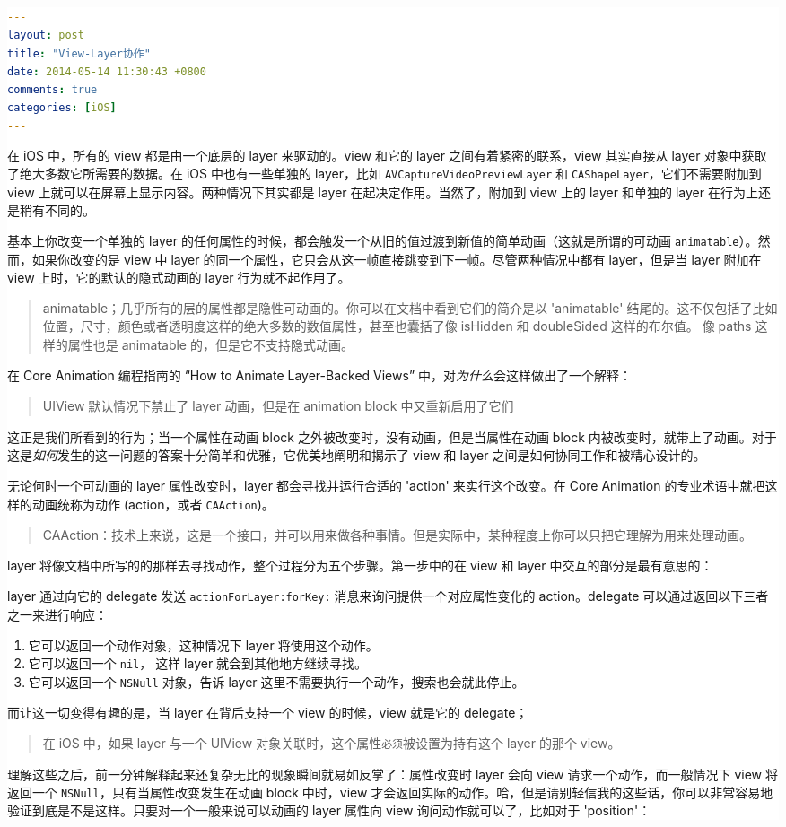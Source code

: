 ```yaml
---
layout: post
title: "View-Layer协作"
date: 2014-05-14 11:30:43 +0800
comments: true
categories: [iOS]
---
```

<p>在 iOS 中，所有的 view 都是由一个底层的 layer 来驱动的。view 和它的 layer 之间有着紧密的联系，view 其实直接从 layer 对象中获取了绝大多数它所需要的数据。在 iOS 中也有一些单独的 layer，比如 <code>AVCaptureVideoPreviewLayer</code> 和 <code>CAShapeLayer</code>，它们不需要附加到 view 上就可以在屏幕上显示内容。两种情况下其实都是 layer 在起决定作用。当然了，附加到 view 上的 layer 和单独的 layer 在行为上还是稍有不同的。</p>

<p>基本上你改变一个单独的 layer 的任何属性的时候，都会触发一个从旧的值过渡到新值的简单动画（这就是所谓的可动画 <code>animatable</code>）。然而，如果你改变的是 view 中 layer 的同一个属性，它只会从这一帧直接跳变到下一帧。尽管两种情况中都有 layer，但是当 layer 附加在 view 上时，它的默认的隐式动画的 layer 行为就不起作用了。</p>

<blockquote>
  <p>animatable；几乎所有的层的属性都是隐性可动画的。你可以在文档中看到它们的简介是以 'animatable' 结尾的。这不仅包括了比如位置，尺寸，颜色或者透明度这样的绝大多数的数值属性，甚至也囊括了像 isHidden 和 doubleSided 这样的布尔值。 像 paths 这样的属性也是 animatable 的，但是它不支持隐式动画。</p>
</blockquote>

<p>在 Core Animation 编程指南的 “How to Animate Layer-Backed Views” 中，对<em>为什么</em>会这样做出了一个解释：</p>

<blockquote>
  <p>UIView 默认情况下禁止了 layer 动画，但是在 animation block 中又重新启用了它们</p>
</blockquote>

<p>这正是我们所看到的行为；当一个属性在动画 block 之外被改变时，没有动画，但是当属性在动画 block 内被改变时，就带上了动画。对于这是<em>如何</em>发生的这一问题的答案十分简单和优雅，它优美地阐明和揭示了 view 和 layer 之间是如何协同工作和被精心设计的。</p>

<p>无论何时一个可动画的 layer 属性改变时，layer 都会寻找并运行合适的 'action' 来实行这个改变。在 Core Animation 的专业术语中就把这样的动画统称为动作 (action，或者 <code>CAAction</code>)。</p>

<blockquote>
  <p>CAAction：技术上来说，这是一个接口，并可以用来做各种事情。但是实际中，某种程度上你可以只把它理解为用来处理动画。</p>
</blockquote>

<p>layer 将像文档中所写的的那样去寻找动作，整个过程分为五个步骤。第一步中的在 view 和 layer 中交互的部分是最有意思的：</p>

<p>layer 通过向它的 delegate 发送 <code>actionForLayer:forKey:</code> 消息来询问提供一个对应属性变化的 action。delegate 可以通过返回以下三者之一来进行响应：</p>

<ol>
<li>它可以返回一个动作对象，这种情况下 layer 将使用这个动作。  </li>
<li>它可以返回一个 <code>nil</code>， 这样 layer 就会到其他地方继续寻找。  </li>
<li>它可以返回一个 <code>NSNull</code> 对象，告诉 layer 这里不需要执行一个动作，搜索也会就此停止。</li>
</ol>

<p>而让这一切变得有趣的是，当 layer 在背后支持一个 view 的时候，view 就是它的 delegate；</p>

<blockquote>
  <p>在 iOS 中，如果 layer 与一个 UIView 对象关联时，这个属性<code>必须</code>被设置为持有这个 layer 的那个 view。</p>
</blockquote>

<p>理解这些之后，前一分钟解释起来还复杂无比的现象瞬间就易如反掌了：属性改变时 layer 会向 view 请求一个动作，而一般情况下 view 将返回一个 <code>NSNull</code>，只有当属性改变发生在动画 block 中时，view 才会返回实际的动作。哈，但是请别轻信我的这些话，你可以非常容易地验证到底是不是这样。只要对一个一般来说可以动画的 layer 属性向 view 询问动作就可以了，比如对于 'position'：</p>
